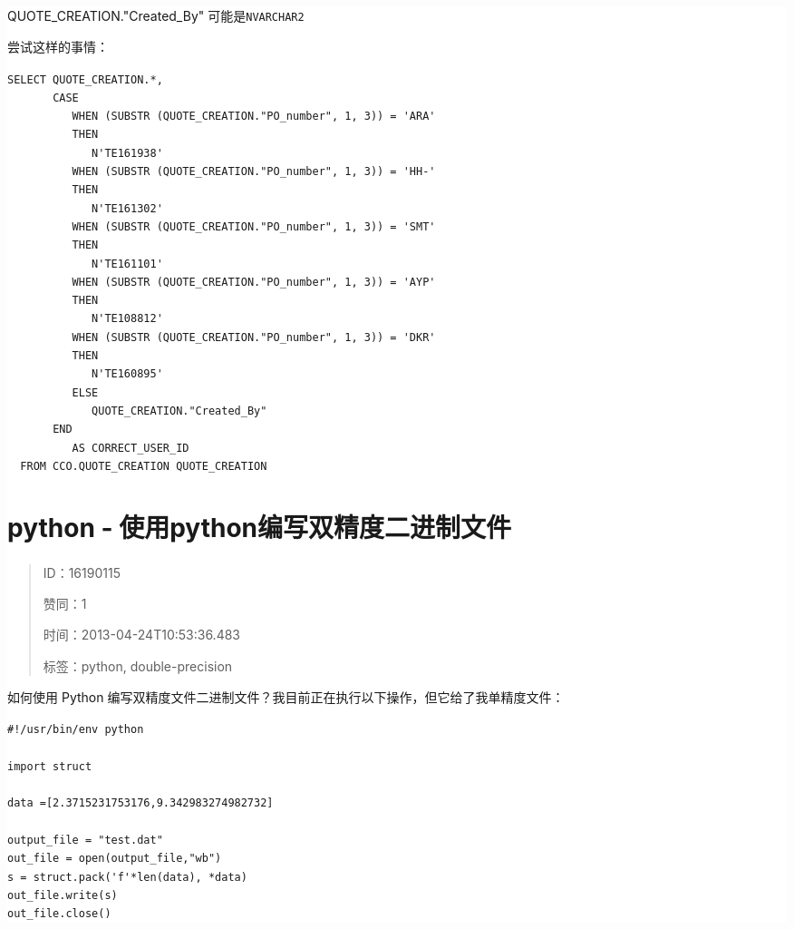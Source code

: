 QUOTE_CREATION."Created_By" 可能是`NVARCHAR2`

尝试这样的事情：

```
SELECT QUOTE_CREATION.*,
       CASE
          WHEN (SUBSTR (QUOTE_CREATION."PO_number", 1, 3)) = 'ARA'
          THEN
             N'TE161938'
          WHEN (SUBSTR (QUOTE_CREATION."PO_number", 1, 3)) = 'HH-'
          THEN
             N'TE161302'
          WHEN (SUBSTR (QUOTE_CREATION."PO_number", 1, 3)) = 'SMT'
          THEN
             N'TE161101'
          WHEN (SUBSTR (QUOTE_CREATION."PO_number", 1, 3)) = 'AYP'
          THEN
             N'TE108812'
          WHEN (SUBSTR (QUOTE_CREATION."PO_number", 1, 3)) = 'DKR'
          THEN
             N'TE160895'
          ELSE
             QUOTE_CREATION."Created_By"
       END
          AS CORRECT_USER_ID
  FROM CCO.QUOTE_CREATION QUOTE_CREATION 
```

# python - 使用python编写双精度二进制文件

> ID：16190115
> 
> 赞同：1
> 
> 时间：2013-04-24T10:53:36.483
> 
> 标签：python, double-precision

如何使用 Python 编写双精度文件二进制文件？我目前正在执行以下操作，但它给了我单精度文件：

```
#!/usr/bin/env python

import struct

data =[2.3715231753176,9.342983274982732]

output_file = "test.dat"
out_file = open(output_file,"wb")
s = struct.pack('f'*len(data), *data)
out_file.write(s)
out_file.close() 
```
